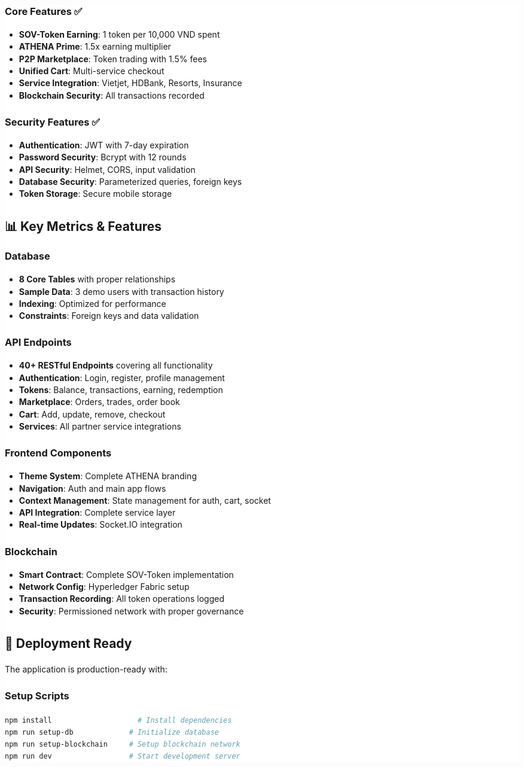 ### Core Features ✅
- **SOV-Token Earning**: 1 token per 10,000 VND spent
- **ATHENA Prime**: 1.5x earning multiplier
- **P2P Marketplace**: Token trading with 1.5% fees
- **Unified Cart**: Multi-service checkout
- **Service Integration**: Vietjet, HDBank, Resorts, Insurance
- **Blockchain Security**: All transactions recorded

### Security Features ✅
- **Authentication**: JWT with 7-day expiration
- **Password Security**: Bcrypt with 12 rounds
- **API Security**: Helmet, CORS, input validation
- **Database Security**: Parameterized queries, foreign keys
- **Token Storage**: Secure mobile storage

## 📊 Key Metrics & Features

### Database
- **8 Core Tables** with proper relationships
- **Sample Data**: 3 demo users with transaction history
- **Indexing**: Optimized for performance
- **Constraints**: Foreign keys and data validation

### API Endpoints
- **40+ RESTful Endpoints** covering all functionality
- **Authentication**: Login, register, profile management
- **Tokens**: Balance, transactions, earning, redemption
- **Marketplace**: Orders, trades, order book
- **Cart**: Add, update, remove, checkout
- **Services**: All partner service integrations

### Frontend Components
- **Theme System**: Complete ATHENA branding
- **Navigation**: Auth and main app flows
- **Context Management**: State management for auth, cart, socket
- **API Integration**: Complete service layer
- **Real-time Updates**: Socket.IO integration

### Blockchain
- **Smart Contract**: Complete SOV-Token implementation
- **Network Config**: Hyperledger Fabric setup
- **Transaction Recording**: All token operations logged
- **Security**: Permissioned network with proper governance

## 🚀 Deployment Ready

The application is production-ready with:

### Setup Scripts
```bash
npm install                    # Install dependencies
npm run setup-db             # Initialize database
npm run setup-blockchain     # Setup blockchain network
npm run dev                  # Start development server
```

